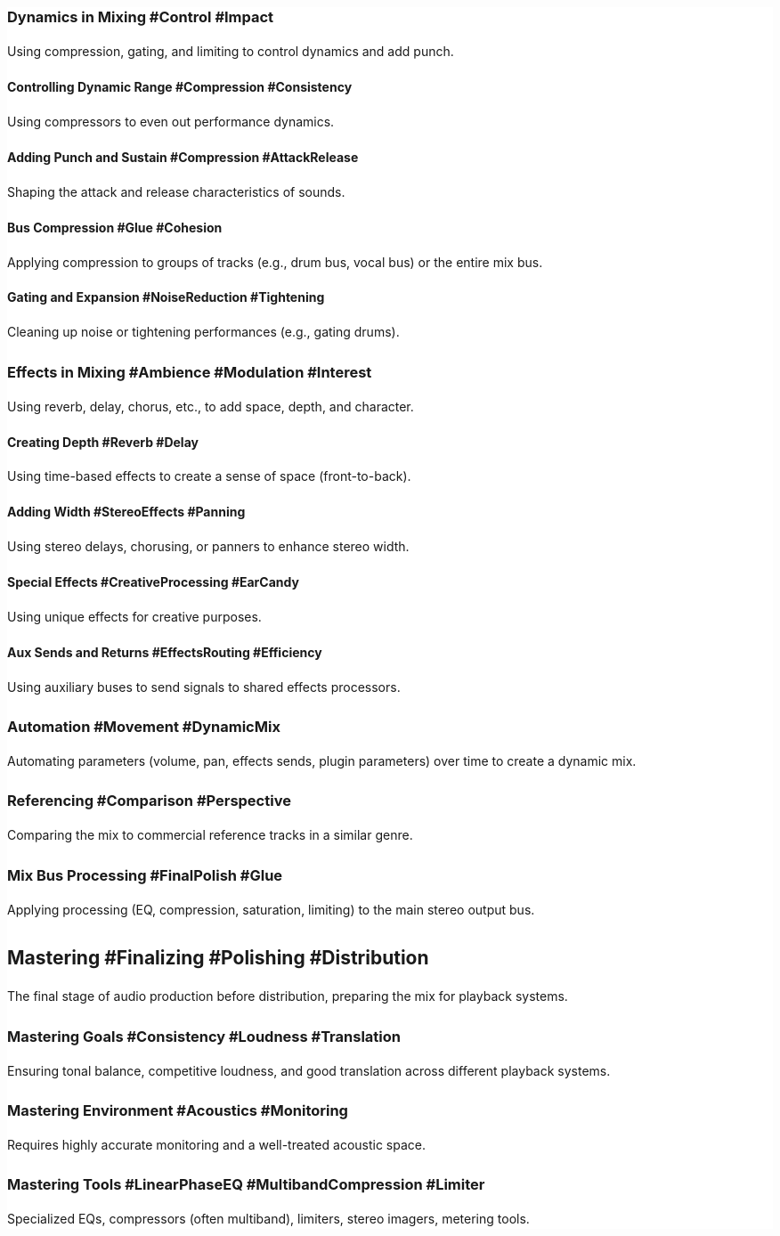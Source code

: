 ### Dynamics in Mixing #Control #Impact
Using compression, gating, and limiting to control dynamics and add punch.
#### Controlling Dynamic Range #Compression #Consistency
Using compressors to even out performance dynamics.
#### Adding Punch and Sustain #Compression #AttackRelease
Shaping the attack and release characteristics of sounds.
#### Bus Compression #Glue #Cohesion
Applying compression to groups of tracks (e.g., drum bus, vocal bus) or the entire mix bus.
#### Gating and Expansion #NoiseReduction #Tightening
Cleaning up noise or tightening performances (e.g., gating drums).

### Effects in Mixing #Ambience #Modulation #Interest
Using reverb, delay, chorus, etc., to add space, depth, and character.
#### Creating Depth #Reverb #Delay
Using time-based effects to create a sense of space (front-to-back).
#### Adding Width #StereoEffects #Panning
Using stereo delays, chorusing, or panners to enhance stereo width.
#### Special Effects #CreativeProcessing #EarCandy
Using unique effects for creative purposes.
#### Aux Sends and Returns #EffectsRouting #Efficiency
Using auxiliary buses to send signals to shared effects processors.

### Automation #Movement #DynamicMix
Automating parameters (volume, pan, effects sends, plugin parameters) over time to create a dynamic mix.

### Referencing #Comparison #Perspective
Comparing the mix to commercial reference tracks in a similar genre.

### Mix Bus Processing #FinalPolish #Glue
Applying processing (EQ, compression, saturation, limiting) to the main stereo output bus.

## Mastering #Finalizing #Polishing #Distribution
The final stage of audio production before distribution, preparing the mix for playback systems.

### Mastering Goals #Consistency #Loudness #Translation
Ensuring tonal balance, competitive loudness, and good translation across different playback systems.

### Mastering Environment #Acoustics #Monitoring
Requires highly accurate monitoring and a well-treated acoustic space.

### Mastering Tools #LinearPhaseEQ #MultibandCompression #Limiter
Specialized EQs, compressors (often multiband), limiters, stereo imagers, metering tools.
